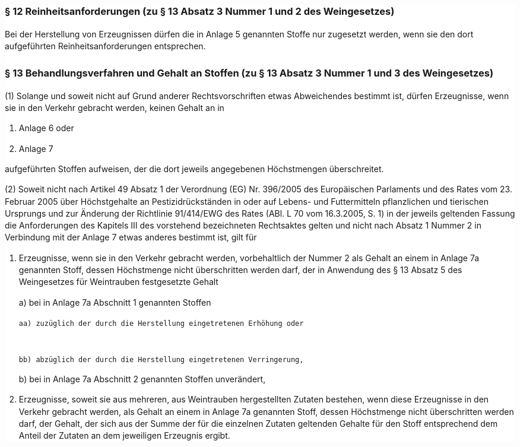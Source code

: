 
### § 12 Reinheitsanforderungen (zu § 13 Absatz 3 Nummer 1 und 2 des Weingesetzes)

Bei der Herstellung von Erzeugnissen dürfen die in Anlage 5 genannten
Stoffe nur zugesetzt werden, wenn sie den dort aufgeführten
Reinheitsanforderungen entsprechen.


### § 13 Behandlungsverfahren und Gehalt an Stoffen (zu § 13 Absatz 3 Nummer 1 und 3 des Weingesetzes)

(1) Solange und soweit nicht auf Grund anderer Rechtsvorschriften
etwas Abweichendes bestimmt ist, dürfen Erzeugnisse, wenn sie in den
Verkehr gebracht werden, keinen Gehalt an in

1.  Anlage 6 oder


2.  Anlage 7



aufgeführten Stoffen aufweisen, der die dort jeweils angegebenen
Höchstmengen überschreitet.

(2) Soweit nicht nach Artikel 49 Absatz 1 der Verordnung (EG) Nr.
396/2005 des Europäischen Parlaments und des Rates vom 23. Februar
2005 über Höchstgehalte an Pestizidrückständen in oder auf Lebens- und
Futtermitteln pflanzlichen und tierischen Ursprungs und zur Änderung
der Richtlinie 91/414/EWG des Rates (ABl. L 70 vom 16.3.2005, S. 1) in
der jeweils geltenden Fassung die Anforderungen des Kapitels III des
vorstehend bezeichneten Rechtsaktes gelten und nicht nach Absatz 1
Nummer 2 in Verbindung mit der Anlage 7 etwas anderes bestimmt ist,
gilt für

1.  Erzeugnisse, wenn sie in den Verkehr gebracht werden, vorbehaltlich
    der Nummer 2 als Gehalt an einem in Anlage 7a genannten Stoff, dessen
    Höchstmenge nicht überschritten werden darf, der in Anwendung des § 13
    Absatz 5 des Weingesetzes für Weintrauben festgesetzte Gehalt

    a)  bei in Anlage 7a Abschnitt 1 genannten Stoffen

        aa) zuzüglich der durch die Herstellung eingetretenen Erhöhung oder


        bb) abzüglich der durch die Herstellung eingetretenen Verringerung,





    b)  bei in Anlage 7a Abschnitt 2 genannten Stoffen unverändert,





2.  Erzeugnisse, soweit sie aus mehreren, aus Weintrauben hergestellten
    Zutaten bestehen, wenn diese Erzeugnisse in den Verkehr gebracht
    werden, als Gehalt an einem in Anlage 7a genannten Stoff, dessen
    Höchstmenge nicht überschritten werden darf, der Gehalt, der sich aus
    der Summe der für die einzelnen Zutaten geltenden Gehalte für den
    Stoff entsprechend dem Anteil der Zutaten an dem jeweiligen Erzeugnis
    ergibt.
